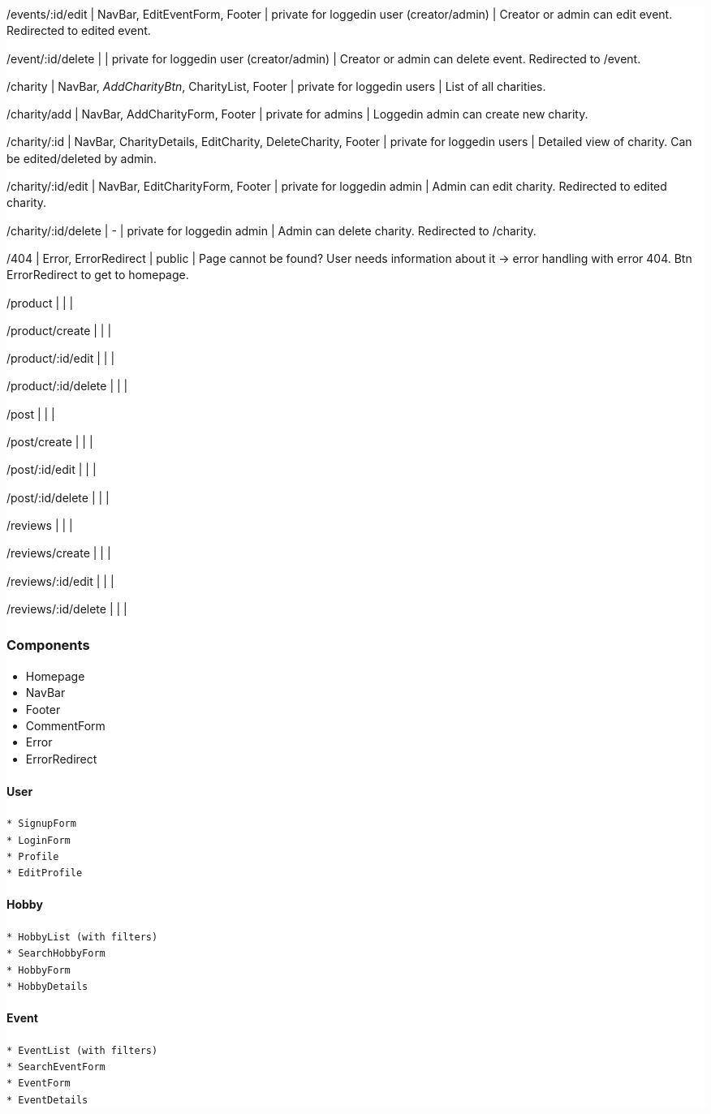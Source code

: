 /events/:id/edit | NavBar, EditEventForm, Footer | private for loggedin user (creator/admin) | Creator or admin can edit event. Redirected to edited event.

/event/:id/delete |  | private for loggedin user (creator/admin) | Creator or admin can delete event. Redirected to /event. 

/charity | NavBar, _AddCharityBtn_, CharityList, Footer | private for loggedin users | List of all charities.

/charity/add | NavBar, AddCharityForm, Footer | private for admins | Loggedin admin can create new charity.

/charity/:id | NavBar, CharityDetails, EditCharity, DeleteCharity, Footer | private for loggedin users | Detailed view of charity. Can be edited/deleted by admin.

/charity/:id/edit | NavBar, EditCharityForm, Footer | private for loggedin admin | Admin can edit charity. Redirected to edited charity.

/charity/:id/delete | - | private for loggedin admin | Admin can delete charity. Redirected to /charity.

/404 | Error, ErrorRedirect | public | Page cannot be found? User needs information about it -> error handling with error 404. Btn ErrorRedirect to get to homepage.

/product | | |

/product/create | | |

/product/:id/edit | | |

/product/:id/delete | | | 

/post | | |

/post/create | | |

/post/:id/edit | | |

/post/:id/delete | | | 

/reviews | | |

/reviews/create | | |

/reviews/:id/edit | | |

/reviews/:id/delete | | | 

### Components

* Homepage
* NavBar
* Footer
* CommentForm
* Error
* ErrorRedirect
#### User
    * SignupForm
    * LoginForm
    * Profile
    * EditProfile
#### Hobby
    * HobbyList (with filters)
    * SearchHobbyForm
    * HobbyForm
    * HobbyDetails
#### Event
    * EventList (with filters)
    * SearchEventForm
    * EventForm
    * EventDetails